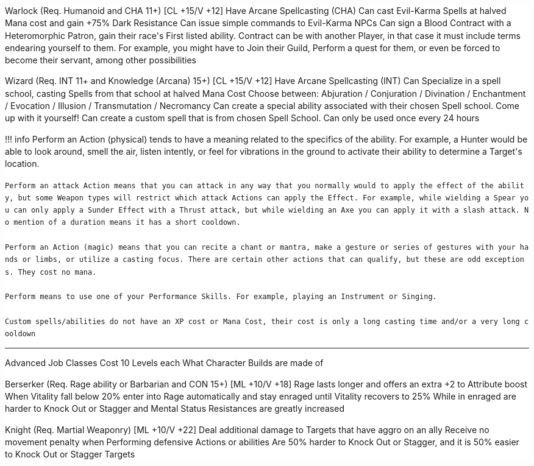 Warlock (Req. Humanoid and CHA 11+) [CL +15/V +12]
  Have Arcane Spellcasting (CHA)
  Can cast Evil-Karma Spells at halved Mana cost and gain +75% Dark Resistance
  Can issue simple commands to Evil-Karma NPCs
  Can sign a Blood Contract with a Heteromorphic Patron, gain their race's First listed ability.
    Contract can be with another Player, in that case it must include terms endearing yourself to them.
    For example, you might have to Join their Guild, Perform a quest for them, or even be forced to become 
    their servant, among other possibilities
 
Wizard (Req. INT 11+ and Knowledge (Arcana) 15+) [CL +15/V +12]
  Have Arcane Spellcasting (INT)
  Can Specialize in a spell school, casting Spells from that school at halved Mana Cost
    Choose between: Abjuration / Conjuration / Divination / Enchantment / Evocation / Illusion / Transmutation / Necromancy
  Can create a special ability associated with their chosen Spell school. Come up with it yourself!
  Can create a custom spell that is from chosen Spell School. Can only be used once every 24 hours
 
 
 
!!! info
	Perform an Action (physical) tends to have a meaning related to the specifics of the ability. For example, a Hunter would be able to look around, smell the air, listen intently, or feel for vibrations in the ground to activate their ability to determine a Target's location.
 
	Perform an attack Action means that you can attack in any way that you normally would to apply the effect of the ability, but some Weapon types will restrict which attack Actions can apply the Effect. For example, while wielding a Spear you can only apply a Sunder Effect with a Thrust attack, but while wielding an Axe you can apply it with a slash attack. No mention of a duration means it has a short cooldown.
	
	Perform an Action (magic) means that you can recite a chant or mantra, make a gesture or series of gestures with your hands or limbs, or utilize a casting focus. There are certain other actions that can qualify, but these are odd exceptions. They cost no mana.
 
	Perform means to use one of your Performance Skills. For example, playing an Instrument or Singing.
	
	Custom spells/abilities do not have an XP cost or Mana Cost, their cost is only a long casting time and/or a very long cooldown
________________________________________________________________________
Advanced Job Classes
Cost 10 Levels each
What Character Builds are made of
 
Berserker (Req. Rage ability or Barbarian and CON 15+) [ML +10/V +18]
  Rage lasts longer and offers an extra +2 to Attribute boost
  When Vitality fall below 20% enter into Rage automatically and stay enraged until Vitality recovers to 25%
  While in enraged are harder to Knock Out or Stagger and Mental Status Resistances are greatly increased
 
Knight (Req. Martial Weaponry) [ML +10/V +22]
  Deal additional damage to Targets that have aggro on an ally
  Receive no movement penalty when Performing defensive Actions or abilities
  Are 50% harder to Knock Out or Stagger, and it is 50% easier to Knock Out or Stagger Targets
 